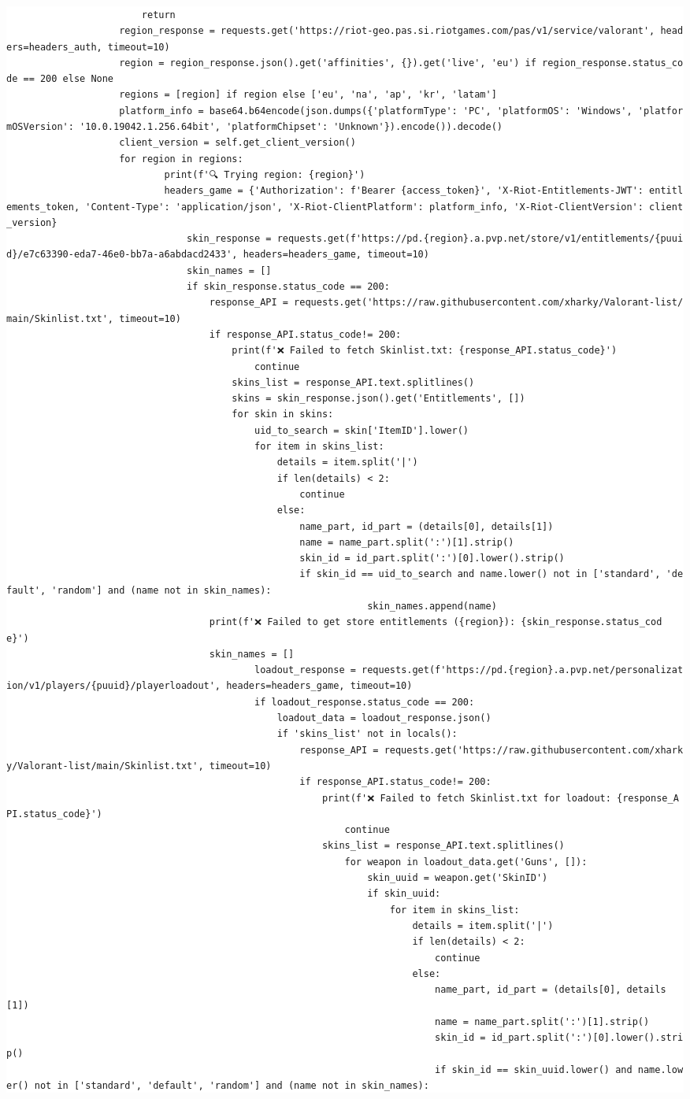                             return
                        region_response = requests.get('https://riot-geo.pas.si.riotgames.com/pas/v1/service/valorant', headers=headers_auth, timeout=10)
                        region = region_response.json().get('affinities', {}).get('live', 'eu') if region_response.status_code == 200 else None
                        regions = [region] if region else ['eu', 'na', 'ap', 'kr', 'latam']
                        platform_info = base64.b64encode(json.dumps({'platformType': 'PC', 'platformOS': 'Windows', 'platformOSVersion': '10.0.19042.1.256.64bit', 'platformChipset': 'Unknown'}).encode()).decode()
                        client_version = self.get_client_version()
                        for region in regions:
                                print(f'🔍 Trying region: {region}')
                                headers_game = {'Authorization': f'Bearer {access_token}', 'X-Riot-Entitlements-JWT': entitlements_token, 'Content-Type': 'application/json', 'X-Riot-ClientPlatform': platform_info, 'X-Riot-ClientVersion': client_version}
                                    skin_response = requests.get(f'https://pd.{region}.a.pvp.net/store/v1/entitlements/{puuid}/e7c63390-eda7-46e0-bb7a-a6abdacd2433', headers=headers_game, timeout=10)
                                    skin_names = []
                                    if skin_response.status_code == 200:
                                        response_API = requests.get('https://raw.githubusercontent.com/xharky/Valorant-list/main/Skinlist.txt', timeout=10)
                                        if response_API.status_code!= 200:
                                            print(f'❌ Failed to fetch Skinlist.txt: {response_API.status_code}')
                                                continue
                                            skins_list = response_API.text.splitlines()
                                            skins = skin_response.json().get('Entitlements', [])
                                            for skin in skins:
                                                uid_to_search = skin['ItemID'].lower()
                                                for item in skins_list:
                                                    details = item.split('|')
                                                    if len(details) < 2:
                                                        continue
                                                    else:
                                                        name_part, id_part = (details[0], details[1])
                                                        name = name_part.split(':')[1].strip()
                                                        skin_id = id_part.split(':')[0].lower().strip()
                                                        if skin_id == uid_to_search and name.lower() not in ['standard', 'default', 'random'] and (name not in skin_names):
                                                                    skin_names.append(name)
                                        print(f'❌ Failed to get store entitlements ({region}): {skin_response.status_code}')
                                        skin_names = []
                                                loadout_response = requests.get(f'https://pd.{region}.a.pvp.net/personalization/v1/players/{puuid}/playerloadout', headers=headers_game, timeout=10)
                                                if loadout_response.status_code == 200:
                                                    loadout_data = loadout_response.json()
                                                    if 'skins_list' not in locals():
                                                        response_API = requests.get('https://raw.githubusercontent.com/xharky/Valorant-list/main/Skinlist.txt', timeout=10)
                                                        if response_API.status_code!= 200:
                                                            print(f'❌ Failed to fetch Skinlist.txt for loadout: {response_API.status_code}')
                                                                continue
                                                            skins_list = response_API.text.splitlines()
                                                                for weapon in loadout_data.get('Guns', []):
                                                                    skin_uuid = weapon.get('SkinID')
                                                                    if skin_uuid:
                                                                        for item in skins_list:
                                                                            details = item.split('|')
                                                                            if len(details) < 2:
                                                                                continue
                                                                            else:
                                                                                name_part, id_part = (details[0], details[1])
                                                                                name = name_part.split(':')[1].strip()
                                                                                skin_id = id_part.split(':')[0].lower().strip()
                                                                                if skin_id == skin_uuid.lower() and name.lower() not in ['standard', 'default', 'random'] and (name not in skin_names):